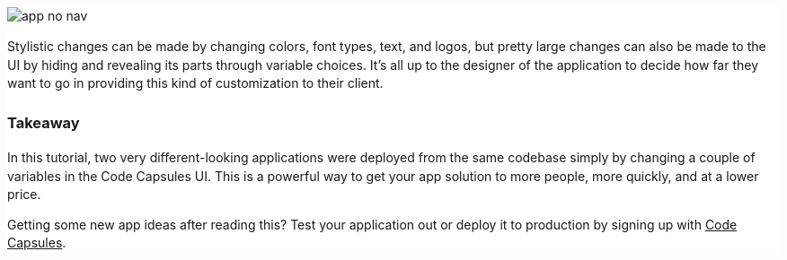 ![app no nav](https://codecapsules.io/wp-content/uploads/2023/08/app-no-nav.png)

Stylistic changes can be made by changing colors, font types, text, and logos, but pretty large changes can also be made to the UI by hiding and revealing its parts through variable choices. It’s all up to the designer of the application to decide how far they want to go in providing this kind of customization to their client.

### Takeaway <a href="#takeaway" id="takeaway"></a>

In this tutorial, two very different-looking applications were deployed from the same codebase simply by changing a couple of variables in the Code Capsules UI. This is a powerful way to get your app solution to more people, more quickly, and at a lower price.

Getting some new app ideas after reading this? Test your application out or deploy it to production by signing up with [Code Capsules](https://codecapsules.io/).
